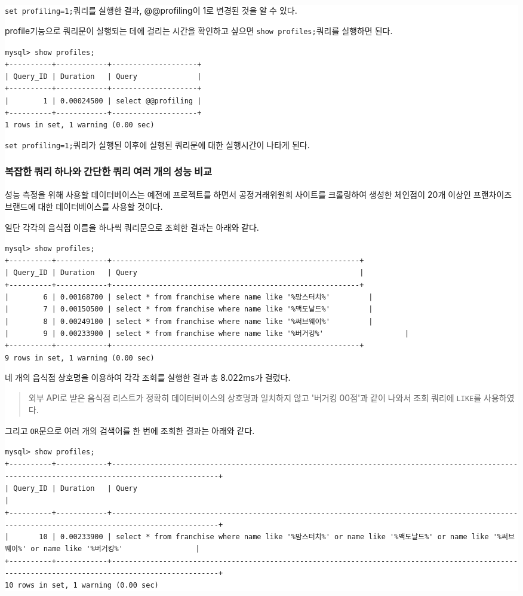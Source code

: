 `set profiling=1;`쿼리를 실행한 결과, @@profiling이 1로 변경된 것을 알 수 있다.

profile기능으로 쿼리문이 실행되는 데에 걸리는 시간을 확인하고 싶으면 `show profiles;`쿼리를 실행하면 된다.

```mysql
mysql> show profiles;
+----------+------------+--------------------+
| Query_ID | Duration   | Query              |
+----------+------------+--------------------+
|        1 | 0.00024500 | select @@profiling |
+----------+------------+--------------------+
1 rows in set, 1 warning (0.00 sec)
```

`set profiling=1;`쿼리가 실행된 이후에 실행된 쿼리문에 대한 실행시간이 나타게 된다.

### 복잡한 쿼리 하나와 간단한 쿼리 여러 개의 성능 비교

성능 측정을 위해 사용할 데이터베이스는 예전에 프로젝트를 하면서 공정거래위원회 사이트를 크롤링하여 생성한 체인점이 20개 이상인 프랜차이즈 브랜드에 대한 데이터베이스를 사용할 것이다.

일단 각각의 음식점 이름을 하나씩 쿼리문으로 조회한 결과는 아래와 같다.

```mysql
mysql> show profiles;
+----------+------------+----------------------------------------------------------+
| Query_ID | Duration   | Query                                                    |
+----------+------------+----------------------------------------------------------+
|        6 | 0.00168700 | select * from franchise where name like '%맘스터치%'  	   |
|        7 | 0.00150500 | select * from franchise where name like '%맥도날드%'  	   |
|        8 | 0.00249100 | select * from franchise where name like '%써브웨이%'  	   |
|        9 | 0.00233900 | select * from franchise where name like '%버거킹%'					|
+----------+------------+----------------------------------------------------------+
9 rows in set, 1 warning (0.00 sec)
```

네 개의 음식점 상호명을 이용하여 각각 조회를 실행한 결과 총 8.022ms가 걸렸다.

> 외부 API로 받은 음식점 리스트가 정확히 데이터베이스의 상호명과 일치하지 않고 '버거킹 00점'과 같이 나와서 조회 쿼리에 `LIKE`를 사용하였다.

그리고 `OR`문으로 여러 개의 검색어를 한 번에 조회한 결과는 아래와 같다.

```mysql
mysql> show profiles;
+----------+------------+-------------------------------------------------------------------------------------------------------------------------------------------------+
| Query_ID | Duration   | Query                                                    																																					|
+----------+------------+-------------------------------------------------------------------------------------------------------------------------------------------------+
|       10 | 0.00233900 | select * from franchise where name like '%맘스터치%' or name like '%맥도날드%' or name like '%써브웨이%' or name like '%버거킹%'					|
+----------+------------+-------------------------------------------------------------------------------------------------------------------------------------------------+
10 rows in set, 1 warning (0.00 sec)
```
